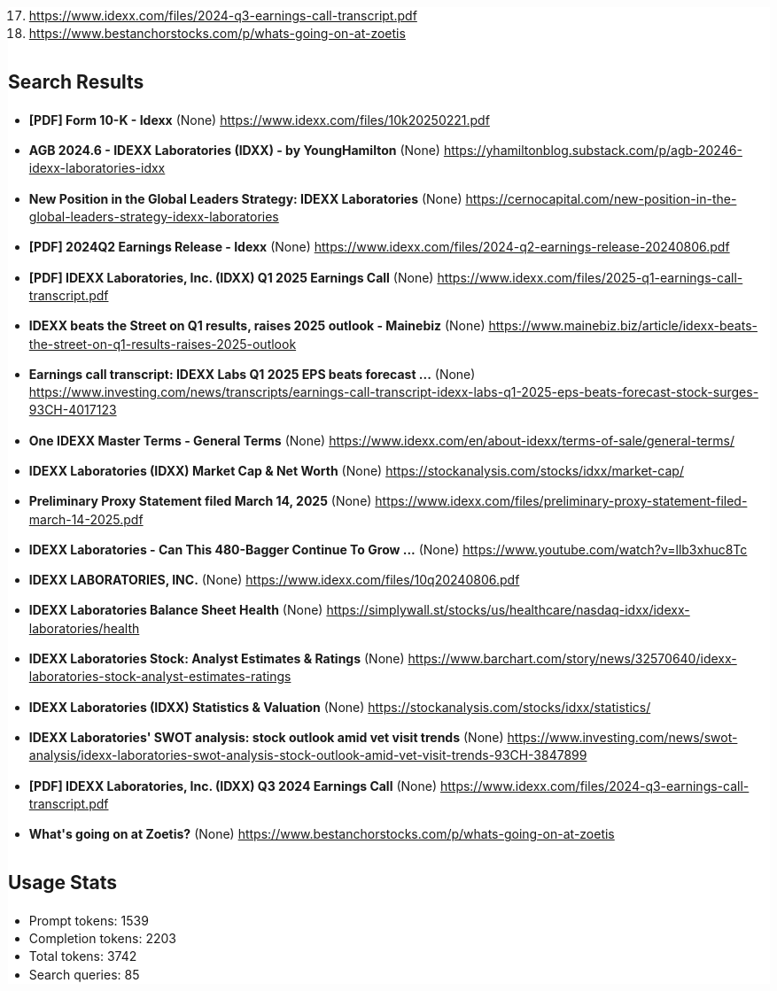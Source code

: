 17. https://www.idexx.com/files/2024-q3-earnings-call-transcript.pdf
18. https://www.bestanchorstocks.com/p/whats-going-on-at-zoetis

## Search Results

- **[PDF] Form 10-K - Idexx** (None)
  https://www.idexx.com/files/10k20250221.pdf

- **AGB 2024.6 - IDEXX Laboratories (IDXX) - by YoungHamilton** (None)
  https://yhamiltonblog.substack.com/p/agb-20246-idexx-laboratories-idxx

- **New Position in the Global Leaders Strategy: IDEXX Laboratories** (None)
  https://cernocapital.com/new-position-in-the-global-leaders-strategy-idexx-laboratories

- **[PDF] 2024Q2 Earnings Release - Idexx** (None)
  https://www.idexx.com/files/2024-q2-earnings-release-20240806.pdf

- **[PDF] IDEXX Laboratories, Inc. (IDXX) Q1 2025 Earnings Call** (None)
  https://www.idexx.com/files/2025-q1-earnings-call-transcript.pdf

- **IDEXX beats the Street on Q1 results, raises 2025 outlook - Mainebiz** (None)
  https://www.mainebiz.biz/article/idexx-beats-the-street-on-q1-results-raises-2025-outlook

- **Earnings call transcript: IDEXX Labs Q1 2025 EPS beats forecast ...** (None)
  https://www.investing.com/news/transcripts/earnings-call-transcript-idexx-labs-q1-2025-eps-beats-forecast-stock-surges-93CH-4017123

- **One IDEXX Master Terms - General Terms** (None)
  https://www.idexx.com/en/about-idexx/terms-of-sale/general-terms/

- **IDEXX Laboratories (IDXX) Market Cap & Net Worth** (None)
  https://stockanalysis.com/stocks/idxx/market-cap/

- **Preliminary Proxy Statement filed March 14, 2025** (None)
  https://www.idexx.com/files/preliminary-proxy-statement-filed-march-14-2025.pdf

- **IDEXX Laboratories - Can This 480-Bagger Continue To Grow ...** (None)
  https://www.youtube.com/watch?v=llb3xhuc8Tc

- **IDEXX LABORATORIES, INC.** (None)
  https://www.idexx.com/files/10q20240806.pdf

- **IDEXX Laboratories Balance Sheet Health** (None)
  https://simplywall.st/stocks/us/healthcare/nasdaq-idxx/idexx-laboratories/health

- **IDEXX Laboratories Stock: Analyst Estimates & Ratings** (None)
  https://www.barchart.com/story/news/32570640/idexx-laboratories-stock-analyst-estimates-ratings

- **IDEXX Laboratories (IDXX) Statistics & Valuation** (None)
  https://stockanalysis.com/stocks/idxx/statistics/

- **IDEXX Laboratories' SWOT analysis: stock outlook amid vet visit trends** (None)
  https://www.investing.com/news/swot-analysis/idexx-laboratories-swot-analysis-stock-outlook-amid-vet-visit-trends-93CH-3847899

- **[PDF] IDEXX Laboratories, Inc. (IDXX) Q3 2024 Earnings Call** (None)
  https://www.idexx.com/files/2024-q3-earnings-call-transcript.pdf

- **What's going on at Zoetis?** (None)
  https://www.bestanchorstocks.com/p/whats-going-on-at-zoetis

## Usage Stats

- Prompt tokens: 1539
- Completion tokens: 2203
- Total tokens: 3742
- Search queries: 85
